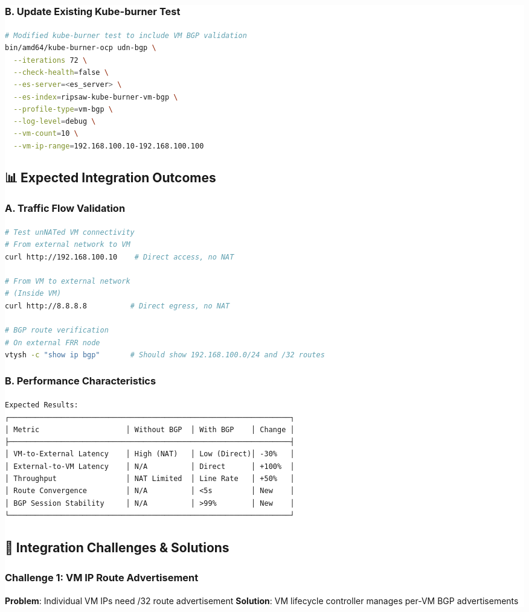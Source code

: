 ### **B. Update Existing Kube-burner Test**
```bash
# Modified kube-burner test to include VM BGP validation
bin/amd64/kube-burner-ocp udn-bgp \
  --iterations 72 \
  --check-health=false \
  --es-server=<es_server> \
  --es-index=ripsaw-kube-burner-vm-bgp \
  --profile-type=vm-bgp \
  --log-level=debug \
  --vm-count=10 \
  --vm-ip-range=192.168.100.10-192.168.100.100
```

## 📊 **Expected Integration Outcomes**

### **A. Traffic Flow Validation**
```bash
# Test unNATed VM connectivity
# From external network to VM
curl http://192.168.100.10    # Direct access, no NAT

# From VM to external network  
# (Inside VM)
curl http://8.8.8.8          # Direct egress, no NAT

# BGP route verification
# On external FRR node
vtysh -c "show ip bgp"       # Should show 192.168.100.0/24 and /32 routes
```

### **B. Performance Characteristics**
```
Expected Results:
┌─────────────────────────────────────────────────────────────────┐
│ Metric                    │ Without BGP  │ With BGP    │ Change │
├─────────────────────────────────────────────────────────────────┤
│ VM-to-External Latency    │ High (NAT)   │ Low (Direct)│ -30%   │
│ External-to-VM Latency    │ N/A          │ Direct      │ +100%  │
│ Throughput                │ NAT Limited  │ Line Rate   │ +50%   │
│ Route Convergence         │ N/A          │ <5s         │ New    │
│ BGP Session Stability     │ N/A          │ >99%        │ New    │
└─────────────────────────────────────────────────────────────────┘
```

## 🚨 **Integration Challenges & Solutions**

### **Challenge 1: VM IP Route Advertisement**
**Problem**: Individual VM IPs need /32 route advertisement
**Solution**: VM lifecycle controller manages per-VM BGP advertisements
